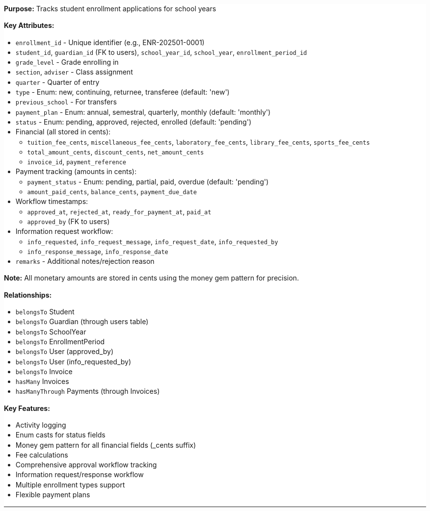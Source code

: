 **Purpose:** Tracks student enrollment applications for school years

**Key Attributes:**

- `enrollment_id` - Unique identifier (e.g., ENR-202501-0001)
- `student_id`, `guardian_id` (FK to users), `school_year_id`, `school_year`, `enrollment_period_id`
- `grade_level` - Grade enrolling in
- `section`, `adviser` - Class assignment
- `quarter` - Quarter of entry
- `type` - Enum: new, continuing, returnee, transferee (default: 'new')
- `previous_school` - For transfers
- `payment_plan` - Enum: annual, semestral, quarterly, monthly (default: 'monthly')
- `status` - Enum: pending, approved, rejected, enrolled (default: 'pending')
- Financial (all stored in cents):
    - `tuition_fee_cents`, `miscellaneous_fee_cents`, `laboratory_fee_cents`, `library_fee_cents`, `sports_fee_cents`
    - `total_amount_cents`, `discount_cents`, `net_amount_cents`
    - `invoice_id`, `payment_reference`
- Payment tracking (amounts in cents):
    - `payment_status` - Enum: pending, partial, paid, overdue (default: 'pending')
    - `amount_paid_cents`, `balance_cents`, `payment_due_date`
- Workflow timestamps:
    - `approved_at`, `rejected_at`, `ready_for_payment_at`, `paid_at`
    - `approved_by` (FK to users)
- Information request workflow:
    - `info_requested`, `info_request_message`, `info_request_date`, `info_requested_by`
    - `info_response_message`, `info_response_date`
- `remarks` - Additional notes/rejection reason

**Note:** All monetary amounts are stored in cents using the money gem pattern for precision.

**Relationships:**

- `belongsTo` Student
- `belongsTo` Guardian (through users table)
- `belongsTo` SchoolYear
- `belongsTo` EnrollmentPeriod
- `belongsTo` User (approved_by)
- `belongsTo` User (info_requested_by)
- `belongsTo` Invoice
- `hasMany` Invoices
- `hasManyThrough` Payments (through Invoices)

**Key Features:**

- Activity logging
- Enum casts for status fields
- Money gem pattern for all financial fields (\_cents suffix)
- Fee calculations
- Comprehensive approval workflow tracking
- Information request/response workflow
- Multiple enrollment types support
- Flexible payment plans

---